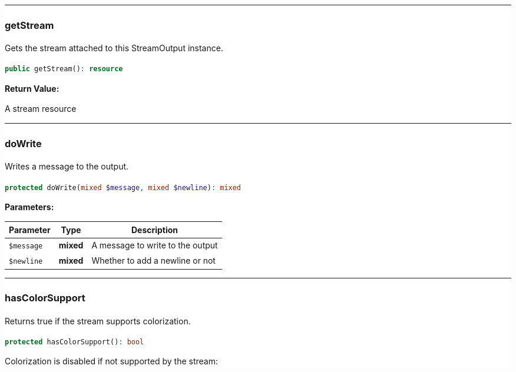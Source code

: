 


***

### getStream

Gets the stream attached to this StreamOutput instance.

```php
public getStream(): resource
```









**Return Value:**

A stream resource



***

### doWrite

Writes a message to the output.

```php
protected doWrite(mixed $message, mixed $newline): mixed
```








**Parameters:**

| Parameter | Type | Description |
|-----------|------|-------------|
| `$message` | **mixed** | A message to write to the output |
| `$newline` | **mixed** | Whether to add a newline or not |




***

### hasColorSupport

Returns true if the stream supports colorization.

```php
protected hasColorSupport(): bool
```

Colorization is disabled if not supported by the stream:
